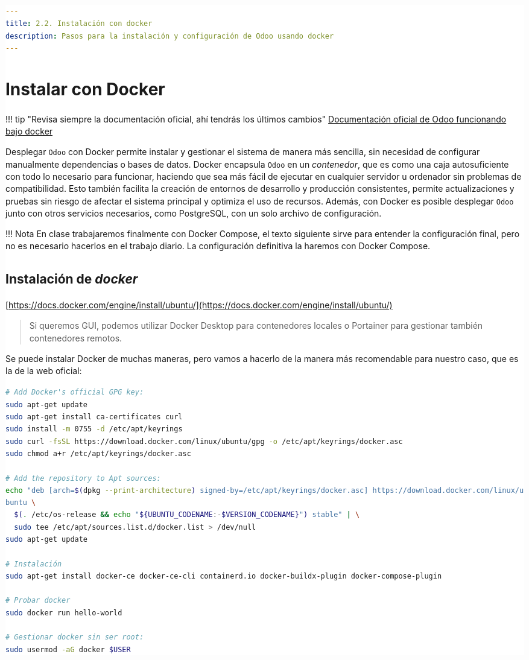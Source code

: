 ```yaml
---
title: 2.2. Instalación con docker
description: Pasos para la instalación y configuración de Odoo usando docker
---
```



# Instalar con Docker

!!! tip "Revisa siempre la documentación oficial, ahí tendrás los últimos cambios" 
     [Documentación oficial de Odoo funcionando bajo docker](https://registry.hub.docker.com/_/odoo/)

Desplegar `Odoo` con Docker permite instalar y gestionar el sistema de manera más sencilla, sin necesidad de configurar manualmente dependencias o bases de datos. Docker encapsula `Odoo` en un *contenedor*, que es como una caja autosuficiente con todo lo necesario para funcionar, haciendo que sea más fácil de ejecutar en cualquier servidor u ordenador sin problemas de compatibilidad. Esto también facilita la creación de entornos de desarrollo y producción consistentes, permite actualizaciones y pruebas sin riesgo de afectar el sistema principal y optimiza el uso de recursos. Además, con Docker es posible desplegar `Odoo` junto con otros servicios necesarios, como PostgreSQL, con un solo archivo de configuración.

!!! Nota
    En clase trabajaremos finalmente con Docker Compose, el texto siguiente sirve para entender la configuración final, pero no es necesario hacerlos en el trabajo diario. La configuración definitiva la haremos con Docker Compose.

## Instalación de *docker*

[https://docs.docker.com/engine/install/ubuntu/](https://docs.docker.com/engine/install/ubuntu/)

> Si queremos GUI, podemos utilizar Docker Desktop para contenedores locales o Portainer para gestionar también contenedores remotos.

Se puede instalar Docker de muchas maneras, pero vamos a hacerlo de la manera más recomendable para nuestro caso, que es la de la web oficial:



```bash
# Add Docker's official GPG key:
sudo apt-get update
sudo apt-get install ca-certificates curl
sudo install -m 0755 -d /etc/apt/keyrings
sudo curl -fsSL https://download.docker.com/linux/ubuntu/gpg -o /etc/apt/keyrings/docker.asc
sudo chmod a+r /etc/apt/keyrings/docker.asc

# Add the repository to Apt sources:
echo "deb [arch=$(dpkg --print-architecture) signed-by=/etc/apt/keyrings/docker.asc] https://download.docker.com/linux/ubuntu \
  $(. /etc/os-release && echo "${UBUNTU_CODENAME:-$VERSION_CODENAME}") stable" | \
  sudo tee /etc/apt/sources.list.d/docker.list > /dev/null
sudo apt-get update

# Instalación
sudo apt-get install docker-ce docker-ce-cli containerd.io docker-buildx-plugin docker-compose-plugin

# Probar docker
sudo docker run hello-world

# Gestionar docker sin ser root:
sudo usermod -aG docker $USER

```
